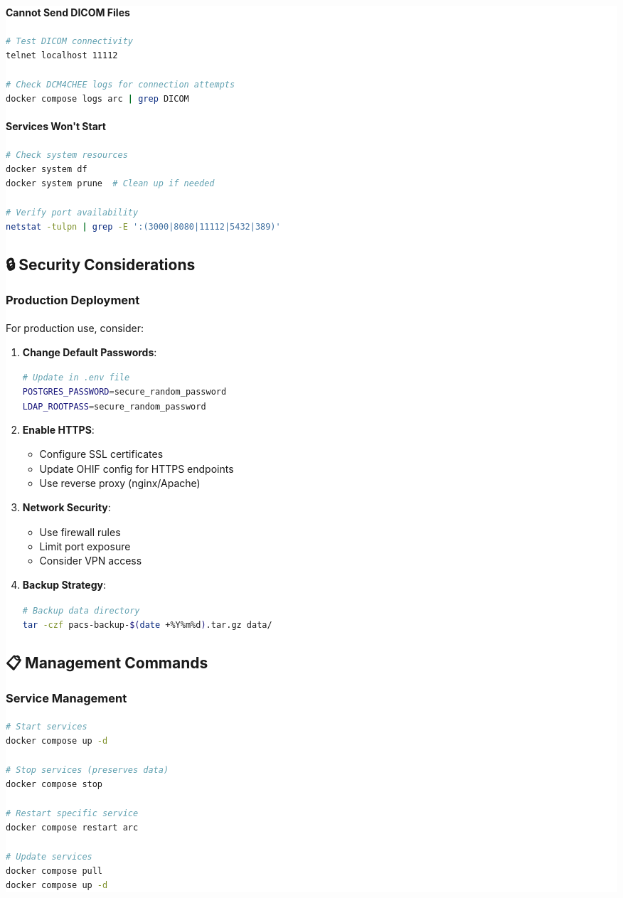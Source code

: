 #### Cannot Send DICOM Files
```bash
# Test DICOM connectivity
telnet localhost 11112

# Check DCM4CHEE logs for connection attempts
docker compose logs arc | grep DICOM
```

#### Services Won't Start
```bash
# Check system resources
docker system df
docker system prune  # Clean up if needed

# Verify port availability
netstat -tulpn | grep -E ':(3000|8080|11112|5432|389)'
```

## 🔒 Security Considerations

### Production Deployment

For production use, consider:

1. **Change Default Passwords**:
   ```bash
   # Update in .env file
   POSTGRES_PASSWORD=secure_random_password
   LDAP_ROOTPASS=secure_random_password
   ```

2. **Enable HTTPS**:
   - Configure SSL certificates
   - Update OHIF config for HTTPS endpoints
   - Use reverse proxy (nginx/Apache)

3. **Network Security**:
   - Use firewall rules
   - Limit port exposure
   - Consider VPN access

4. **Backup Strategy**:
   ```bash
   # Backup data directory
   tar -czf pacs-backup-$(date +%Y%m%d).tar.gz data/
   ```

## 📋 Management Commands

### Service Management

```bash
# Start services
docker compose up -d

# Stop services (preserves data)
docker compose stop

# Restart specific service
docker compose restart arc

# Update services
docker compose pull
docker compose up -d

```